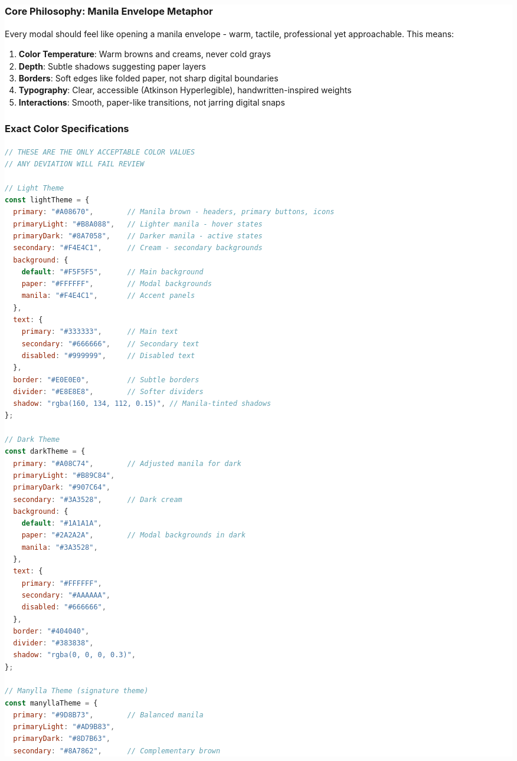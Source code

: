 ### Core Philosophy: Manila Envelope Metaphor
Every modal should feel like opening a manila envelope - warm, tactile, professional yet approachable. This means:

1. **Color Temperature**: Warm browns and creams, never cold grays
2. **Depth**: Subtle shadows suggesting paper layers
3. **Borders**: Soft edges like folded paper, not sharp digital boundaries
4. **Typography**: Clear, accessible (Atkinson Hyperlegible), handwritten-inspired weights
5. **Interactions**: Smooth, paper-like transitions, not jarring digital snaps

### Exact Color Specifications
```javascript
// THESE ARE THE ONLY ACCEPTABLE COLOR VALUES
// ANY DEVIATION WILL FAIL REVIEW

// Light Theme
const lightTheme = {
  primary: "#A08670",        // Manila brown - headers, primary buttons, icons
  primaryLight: "#B8A088",   // Lighter manila - hover states
  primaryDark: "#8A7058",    // Darker manila - active states
  secondary: "#F4E4C1",      // Cream - secondary backgrounds
  background: {
    default: "#F5F5F5",      // Main background
    paper: "#FFFFFF",        // Modal backgrounds
    manila: "#F4E4C1",       // Accent panels
  },
  text: {
    primary: "#333333",      // Main text
    secondary: "#666666",    // Secondary text
    disabled: "#999999",     // Disabled text
  },
  border: "#E0E0E0",         // Subtle borders
  divider: "#E8E8E8",        // Softer dividers
  shadow: "rgba(160, 134, 112, 0.15)", // Manila-tinted shadows
};

// Dark Theme  
const darkTheme = {
  primary: "#A08C74",        // Adjusted manila for dark
  primaryLight: "#B89C84",
  primaryDark: "#907C64",
  secondary: "#3A3528",      // Dark cream
  background: {
    default: "#1A1A1A",
    paper: "#2A2A2A",        // Modal backgrounds in dark
    manila: "#3A3528",
  },
  text: {
    primary: "#FFFFFF",
    secondary: "#AAAAAA",
    disabled: "#666666",
  },
  border: "#404040",
  divider: "#383838",
  shadow: "rgba(0, 0, 0, 0.3)",
};

// Manylla Theme (signature theme)
const manyllaTheme = {
  primary: "#9D8B73",        // Balanced manila
  primaryLight: "#AD9B83",
  primaryDark: "#8D7B63",
  secondary: "#8A7862",      // Complementary brown
```